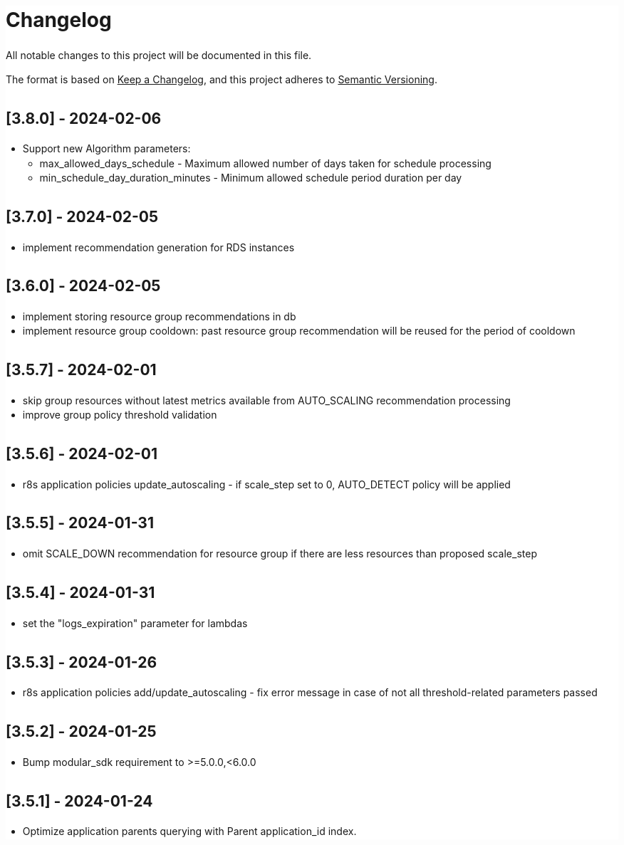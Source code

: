 # Changelog
All notable changes to this project will be documented in this file.

The format is based on [Keep a Changelog](https://keepachangelog.com/en/1.0.0/),
and this project adheres to [Semantic Versioning](https://semver.org/spec/v2.0.0.html).

## [3.8.0] - 2024-02-06
* Support new Algorithm parameters:
  * max_allowed_days_schedule - Maximum allowed number of days taken for schedule processing
  * min_schedule_day_duration_minutes - Minimum allowed schedule period duration per day

## [3.7.0] - 2024-02-05
* implement recommendation generation for RDS instances

## [3.6.0] - 2024-02-05
* implement storing resource group recommendations in db
* implement resource group cooldown: past resource group recommendation will be reused for the period of cooldown

## [3.5.7] - 2024-02-01
* skip group resources without latest metrics available from AUTO_SCALING recommendation processing
* improve group policy threshold validation

## [3.5.6] - 2024-02-01
* r8s application policies update_autoscaling - if scale_step set to 0, AUTO_DETECT policy will be applied

## [3.5.5] - 2024-01-31
* omit SCALE_DOWN recommendation for resource group if there are less resources than proposed scale_step

## [3.5.4] - 2024-01-31
* set the "logs_expiration" parameter for lambdas

## [3.5.3] - 2024-01-26
* r8s application policies add/update_autoscaling - fix error message in case of 
  not all threshold-related parameters passed

## [3.5.2] - 2024-01-25
* Bump modular_sdk requirement to >=5.0.0,<6.0.0

## [3.5.1] - 2024-01-24
* Optimize application parents querying with Parent application_id index.
